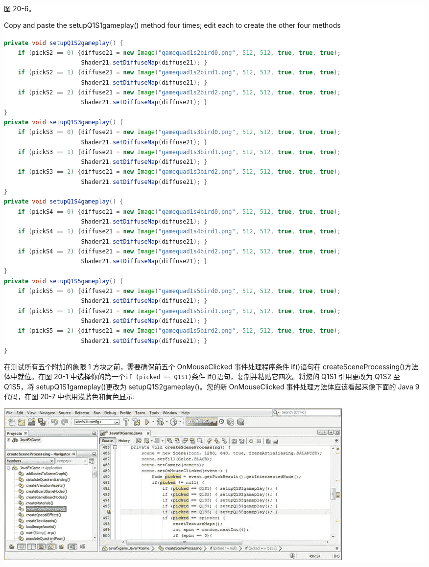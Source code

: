 图 20-6。

Copy and paste the setupQ1S1gameplay() method four times; edit each to create the other four methods

```java
private void setupQ1S2gameplay() {
    if (pickS2 == 0) {diffuse21 = new Image("gamequad1s2bird0.png", 512, 512, true, true, true);
                      Shader21.setDiffuseMap(diffuse21); }
    if (pickS2 == 1) {diffuse21 = new Image("gamequad1s2bird1.png", 512, 512, true, true, true);
                      Shader21.setDiffuseMap(diffuse21); }
    if (pickS2 == 2) {diffuse21 = new Image("gamequad1s2bird2.png", 512, 512, true, true, true);
                      Shader21.setDiffuseMap(diffuse21); }
}
private void setupQ1S3gameplay() {
    if (pickS3 == 0) {diffuse21 = new Image("gamequad1s3bird0.png", 512, 512, true, true, true);
                      Shader21.setDiffuseMap(diffuse21); }
    if (pickS3 == 1) {diffuse21 = new Image("gamequad1s3bird1.png", 512, 512, true, true, true);
                      Shader21.setDiffuseMap(diffuse21); }
    if (pickS3 == 2) {diffuse21 = new Image("gamequad1s3bird2.png", 512, 512, true, true, true);
                      Shader21.setDiffuseMap(diffuse21); }
}
private void setupQ1S4gameplay() {
    if (pickS4 == 0) {diffuse21 = new Image("gamequad1s4bird0.png", 512, 512, true, true, true);
                      Shader21.setDiffuseMap(diffuse21); }
    if (pickS4 == 1) {diffuse21 = new Image("gamequad1s4bird1.png", 512, 512, true, true, true);
                      Shader21.setDiffuseMap(diffuse21); }
    if (pickS4 == 2) {diffuse21 = new Image("gamequad1s4bird2.png", 512, 512, true, true, true);
                      Shader21.setDiffuseMap(diffuse21); }
}
private void setupQ1S5gameplay() {
    if (pickS5 == 0) {diffuse21 = new Image("gamequad1s5bird0.png", 512, 512, true, true, true);
                      Shader21.setDiffuseMap(diffuse21); }
    if (pickS5 == 1) {diffuse21 = new Image("gamequad1s5bird1.png", 512, 512, true, true, true);
                      Shader21.setDiffuseMap(diffuse21); }
    if (pickS5 == 2) {diffuse21 = new Image("gamequad1s5bird2.png", 512, 512, true, true, true);
                      Shader21.setDiffuseMap(diffuse21); }
}

```

在测试所有五个附加的象限 1 方块之前，需要确保前五个 OnMouseClicked 事件处理程序条件 if()语句在 createSceneProcessing()方法体中就位。在图 20-1 中选择你的第一个`if (picked == Q1S1)`条件 if()语句，复制并粘贴它四次。将您的 Q1S1 引用更改为 Q1S2 至 Q1S5，将 setupQ1S1gameplay()更改为 setupQ1S2gameplay()。您的新 OnMouseClicked 事件处理方法体应该看起来像下面的 Java 9 代码，在图 20-7 中也用浅蓝色和黄色显示:

![A336284_1_En_20_Fig7_HTML.jpg](img/A336284_1_En_20_Fig7_HTML.jpg)
